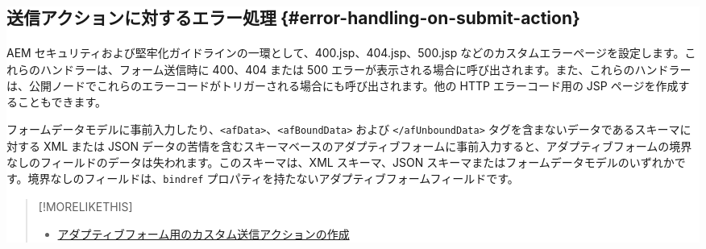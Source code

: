 ## 送信アクションに対するエラー処理 {#error-handling-on-submit-action}

AEM セキュリティおよび堅牢化ガイドラインの一環として、400.jsp、404.jsp、500.jsp などのカスタムエラーページを設定します。これらのハンドラーは、フォーム送信時に 400、404 または 500 エラーが表示される場合に呼び出されます。また、これらのハンドラーは、公開ノードでこれらのエラーコードがトリガーされる場合にも呼び出されます。他の HTTP エラーコード用の JSP ページを作成することもできます。

フォームデータモデルに事前入力したり、`<afData>`、`<afBoundData>` および `</afUnboundData>` タグを含まないデータであるスキーマに対する XML または JSON データの苦情を含むスキーマベースのアダプティブフォームに事前入力すると、アダプティブフォームの境界なしのフィールドのデータは失われます。このスキーマは、XML スキーマ、JSON スキーマまたはフォームデータモデルのいずれかです。境界なしのフィールドは、`bindref` プロパティを持たないアダプティブフォームフィールドです。



>[!MORELIKETHIS]
>
>* [アダプティブフォーム用のカスタム送信アクションの作成](/help/forms/custom-submit-action-form.md)
